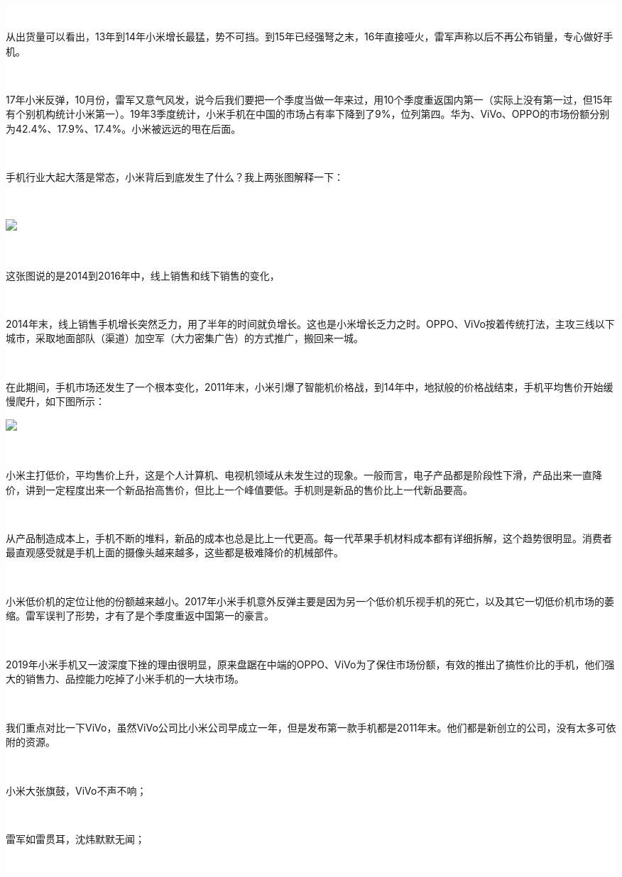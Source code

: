 &nbsp;

从出货量可以看出，13年到14年小米增长最猛，势不可挡。到15年已经强弩之末，16年直接哑火，雷军声称以后不再公布销量，专心做好手机。

&nbsp;

17年小米反弹，10月份，雷军又意气风发，说今后我们要把一个季度当做一年来过，用10个季度重返国内第一（实际上没有第一过，但15年有个别机构统计小米第一）。19年3季度统计，小米手机在中国的市场占有率下降到了9%，位列第四。华为、ViVo、OPPO的市场份额分别为42.4%、17.9%、17.4%。小米被远远的甩在后面。

&nbsp;

手机行业大起大落是常态，小米背后到底发生了什么？我上两张图解释一下：

&nbsp;

<img class="rich_pages" data-ratio="0.525305410122164" data-s="300,640" src="https://mmbiz.qpic.cn/mmbiz_png/fxGMiaL5Zj1jy70ibVFibApE5GeHjJibeXLXLK8VR99r9uQmJ5JtbSOPvFFHFdqsHRSRaXwtibcuss69Mexn66ETlTQ/640?wx_fmt=png" data-type="png" data-w="573" style=""/>

&nbsp;

这张图说的是2014到2016年中，线上销售和线下销售的变化，

&nbsp;

2014年末，线上销售手机增长突然乏力，用了半年的时间就负增长。这也是小米增长乏力之时。OPPO、ViVo按着传统打法，主攻三线以下城市，采取地面部队（渠道）加空军（大力密集广告）的方式推广，搬回来一城。

&nbsp;

在此期间，手机市场还发生了一个根本变化，2011年末，小米引爆了智能机价格战，到14年中，地狱般的价格战结束，手机平均售价开始缓慢爬升，如下图所示：

<img class="rich_pages" data-ratio="0.4930555555555556" data-s="300,640" src="https://mmbiz.qpic.cn/mmbiz_png/fxGMiaL5Zj1jy70ibVFibApE5GeHjJibeXLXX1AxubbZUm7ouddX3icHDVZVpE6OGVicpISGjt1moHvKBjm9YQtQ2b9g/640?wx_fmt=png" data-type="png" data-w="576" style=""/>

&nbsp;

小米主打低价，平均售价上升，这是个人计算机、电视机领域从未发生过的现象。一般而言，电子产品都是阶段性下滑，产品出来一直降价，讲到一定程度出来一个新品抬高售价，但比上一个峰值要低。手机则是新品的售价比上一代新品要高。

&nbsp;

从产品制造成本上，手机不断的堆料，新品的成本也总是比上一代更高。每一代苹果手机材料成本都有详细拆解，这个趋势很明显。消费者最直观感受就是手机上面的摄像头越来越多，这些都是极难降价的机械部件。

&nbsp;

小米低价机的定位让他的份额越来越小。2017年小米手机意外反弹主要是因为另一个低价机乐视手机的死亡，以及其它一切低价机市场的萎缩。雷军误判了形势，才有了是个季度重返中国第一的豪言。

&nbsp;

2019年小米手机又一波深度下挫的理由很明显，原来盘踞在中端的OPPO、ViVo为了保住市场份额，有效的推出了搞性价比的手机，他们强大的销售力、品控能力吃掉了小米手机的一大块市场。

&nbsp;

我们重点对比一下ViVo，虽然ViVo公司比小米公司早成立一年，但是发布第一款手机都是2011年末。他们都是新创立的公司，没有太多可依附的资源。

&nbsp;

小米大张旗鼓，ViVo不声不响；

&nbsp;

雷军如雷贯耳，沈炜默默无闻；

&nbsp;
